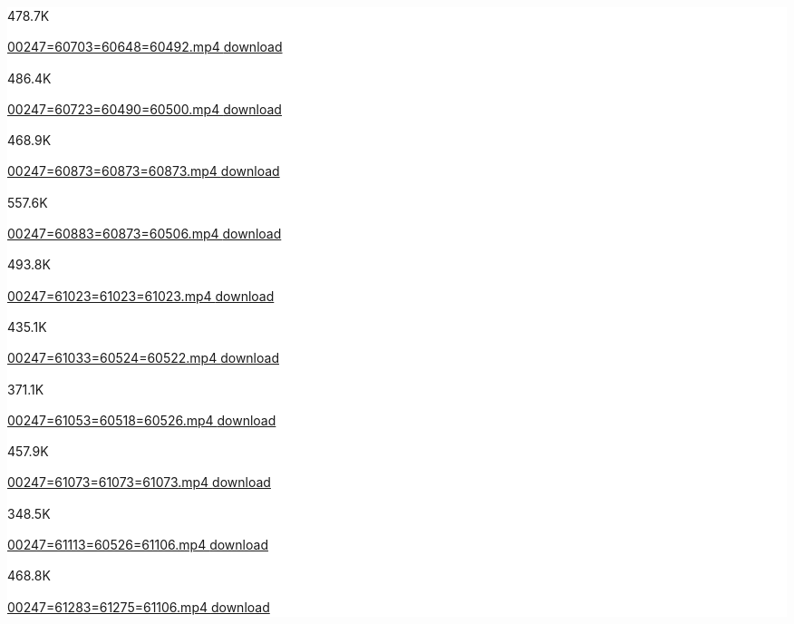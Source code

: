 478.7K

<a href="/download/electricsheep-flock-247-60000-3/00247%3D60703%3D60648%3D60492.mp4" class="stealth download-pill">00247=60703=60648=60492.mp4 <span class="iconochive-download" data-aria-hidden="true"></span><span class="sr-only">download</span></a>

486.4K

<a href="/download/electricsheep-flock-247-60000-3/00247%3D60723%3D60490%3D60500.mp4" class="stealth download-pill">00247=60723=60490=60500.mp4 <span class="iconochive-download" data-aria-hidden="true"></span><span class="sr-only">download</span></a>

468.9K

<a href="/download/electricsheep-flock-247-60000-3/00247%3D60873%3D60873%3D60873.mp4" class="stealth download-pill">00247=60873=60873=60873.mp4 <span class="iconochive-download" data-aria-hidden="true"></span><span class="sr-only">download</span></a>

557.6K

<a href="/download/electricsheep-flock-247-60000-3/00247%3D60883%3D60873%3D60506.mp4" class="stealth download-pill">00247=60883=60873=60506.mp4 <span class="iconochive-download" data-aria-hidden="true"></span><span class="sr-only">download</span></a>

493.8K

<a href="/download/electricsheep-flock-247-60000-3/00247%3D61023%3D61023%3D61023.mp4" class="stealth download-pill">00247=61023=61023=61023.mp4 <span class="iconochive-download" data-aria-hidden="true"></span><span class="sr-only">download</span></a>

435.1K

<a href="/download/electricsheep-flock-247-60000-3/00247%3D61033%3D60524%3D60522.mp4" class="stealth download-pill">00247=61033=60524=60522.mp4 <span class="iconochive-download" data-aria-hidden="true"></span><span class="sr-only">download</span></a>

371.1K

<a href="/download/electricsheep-flock-247-60000-3/00247%3D61053%3D60518%3D60526.mp4" class="stealth download-pill">00247=61053=60518=60526.mp4 <span class="iconochive-download" data-aria-hidden="true"></span><span class="sr-only">download</span></a>

457.9K

<a href="/download/electricsheep-flock-247-60000-3/00247%3D61073%3D61073%3D61073.mp4" class="stealth download-pill">00247=61073=61073=61073.mp4 <span class="iconochive-download" data-aria-hidden="true"></span><span class="sr-only">download</span></a>

348.5K

<a href="/download/electricsheep-flock-247-60000-3/00247%3D61113%3D60526%3D61106.mp4" class="stealth download-pill">00247=61113=60526=61106.mp4 <span class="iconochive-download" data-aria-hidden="true"></span><span class="sr-only">download</span></a>

468.8K

<a href="/download/electricsheep-flock-247-60000-3/00247%3D61283%3D61275%3D61106.mp4" class="stealth download-pill">00247=61283=61275=61106.mp4 <span class="iconochive-download" data-aria-hidden="true"></span><span class="sr-only">download</span></a>
